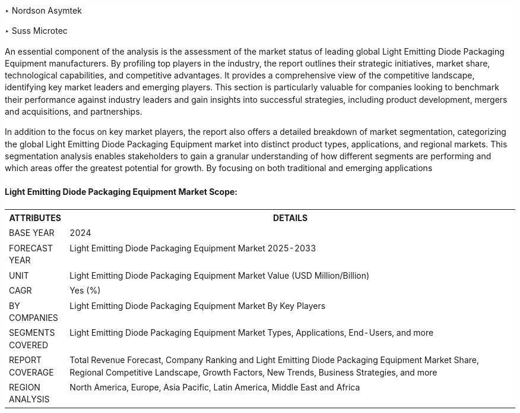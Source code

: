 ‣ Nordson Asymtek

‣ Suss Microtec

An essential component of the analysis is the assessment of the market status of leading global Light Emitting Diode Packaging Equipment manufacturers. By profiling top players in the industry, the report outlines their strategic initiatives, market share, technological capabilities, and competitive advantages. It provides a comprehensive view of the competitive landscape, identifying key market leaders and emerging players. This section is particularly valuable for companies looking to benchmark their performance against industry leaders and gain insights into successful strategies, including product development, mergers and acquisitions, and partnerships.

In addition to the focus on key market players, the report also offers a detailed breakdown of market segmentation, categorizing the global Light Emitting Diode Packaging Equipment market into distinct product types, applications, and regional markets. This segmentation analysis enables stakeholders to gain a granular understanding of how different segments are performing and which areas offer the greatest potential for growth. By focusing on both traditional and emerging applications

<h4>Light Emitting Diode Packaging Equipment Market Scope:</h4>
<table>
<tr>
<th>ATTRIBUTES</th>
<th>DETAILS</th>
</tr>
<tr>
<td>BASE YEAR</td>
<td>2024</td>
</tr>
<tr>
<td>FORECAST YEAR</td>
<td>Light Emitting Diode Packaging Equipment Market 2025-2033</td>
</tr>
<tr>
<td>UNIT</td>
<td>Light Emitting Diode Packaging Equipment Market Value (USD Million/Billion)</td>
<tr>
<td>CAGR</td>
<td>Yes (%)</td>
</tr>
</tr>
<tr>
<td>BY COMPANIES</td>
<td>Light Emitting Diode Packaging Equipment Market By Key Players</td>
</tr>
<tr>
<td>SEGMENTS COVERED</td>
<td>Light Emitting Diode Packaging Equipment Market Types, Applications, End-Users, and more</td>
</tr>
<tr>
<td>REPORT COVERAGE</td>
<td>Total Revenue Forecast, Company Ranking and Light Emitting Diode Packaging Equipment Market Share, Regional Competitive Landscape, Growth Factors, New Trends, Business Strategies, and more</td>
</tr>
<tr>
<td>REGION ANALYSIS</td>
<td>North America, Europe, Asia Pacific, Latin America, Middle East and Africa</td>
</tr>
</table>
